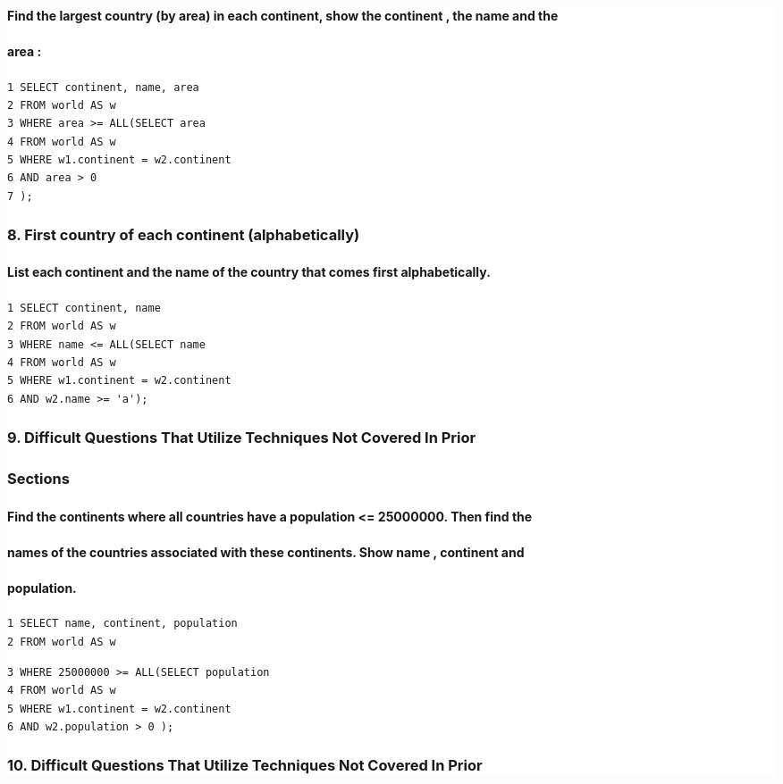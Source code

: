 #### Find the largest country (by area) in each continent, show the continent , the name and the

#### area :

```
1 SELECT continent, name, area
2 FROM world AS w
3 WHERE area >= ALL(SELECT area
4 FROM world AS w
5 WHERE w1.continent = w2.continent
6 AND area > 0
7 );
```
### 8. First country of each continent (alphabetically)

#### List each continent and the name of the country that comes first alphabetically.

```
1 SELECT continent, name
2 FROM world AS w
3 WHERE name <= ALL(SELECT name
4 FROM world AS w
5 WHERE w1.continent = w2.continent
6 AND w2.name >= 'a');
```
### 9. Difficult Questions That Utilize Techniques Not Covered In Prior

### Sections

#### Find the continents where all countries have a population <= 25000000. Then find the

#### names of the countries associated with these continents. Show name , continent and

#### population.

```
1 SELECT name, continent, population
2 FROM world AS w
```

```
3 WHERE 25000000 >= ALL(SELECT population
4 FROM world AS w
5 WHERE w1.continent = w2.continent
6 AND w2.population > 0 );
```
### 10. Difficult Questions That Utilize Techniques Not Covered In Prior

